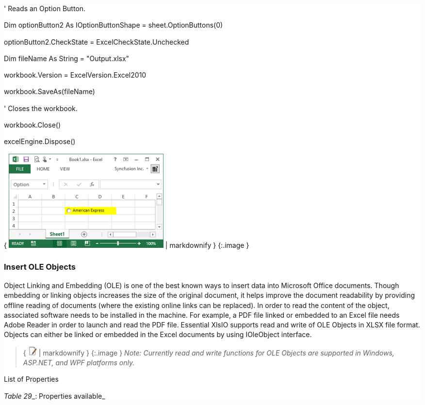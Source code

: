 

' Reads an Option Button.

Dim optionButton2 As IOptionButtonShape = sheet.OptionButtons(0)

optionButton2.CheckState = ExcelCheckState.Unchecked



Dim fileName As String = "Output.xlsx"

workbook.Version = ExcelVersion.Excel2010

workbook.SaveAs(fileName)



' Closes the workbook.

workbook.Close()

excelEngine.Dispose()



{ ![](Working-with-Other-Drawing-Objects_images/Working-with-Other-Drawing-Objects_img5.png) | markdownify }
{:.image }


### Insert OLE Objects 

Object Linking and Embedding (OLE) is one of the best known ways to insert data into Microsoft Office documents. Though embedding or linking objects increases the size of the original document, it helps improve the document readability by providing offline reading of documents (where the existing online links can be replaced). In order to read the content of the object, associated software needs to be installed in the machine. For example, a PDF file linked or embedded to an Excel file needs Adobe Reader in order to launch and read the PDF file. Essential XlsIO supports read and write of OLE Objects in XLSX file format. Objects can either be linked or embedded in the Excel documents by using IOleObject interface. 

> { ![](Working-with-Other-Drawing-Objects_images/Working-with-Other-Drawing-Objects_img6.jpeg) | markdownify }
{:.image }
_Note: Currently read and write functions for OLE Objects are supported in Windows, ASP.NET, and WPF platforms only._

List of Properties 

_Table_ _29__: Properties available_

